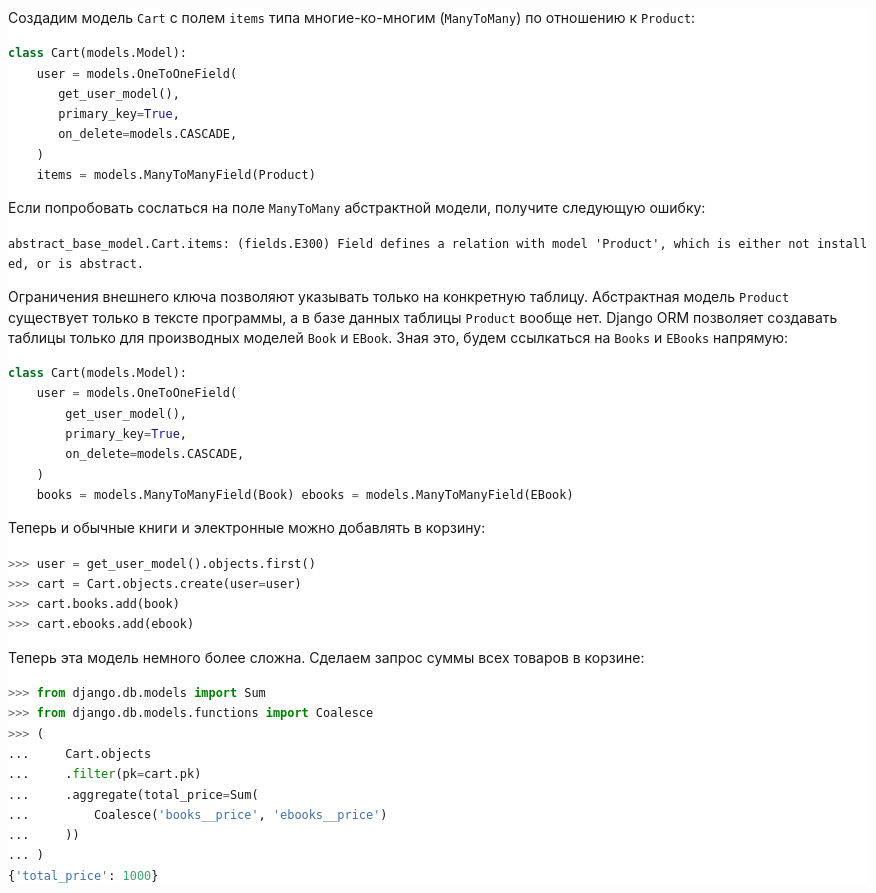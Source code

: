 Создадим модель `Cart` с полем `items` типа многие-ко-многим (`ManyToMany`) по отношению к `Product`:

```python
class Cart(models.Model):
    user = models.OneToOneField(
       get_user_model(),
       primary_key=True,
       on_delete=models.CASCADE,
    )
 	items = models.ManyToManyField(Product)	
```

Если попробовать сослаться на поле `ManyToMany` абстрактной модели, получите следующую ошибку:

```
abstract_base_model.Cart.items: (fields.E300) Field defines a relation with model 'Product', which is either not installed, or is abstract.
```

Ограничения внешнего ключа позволяют указывать только на конкретную таблицу. Абстрактная модель `Product`существует только в тексте программы, а в базе данных таблицы `Product` вообще нет. Django ORM позволяет создавать таблицы только для производных моделей `Book` и `EBook`. Зная это, будем ссылкаться на `Books` и `EBooks` напрямую:

```python
class Cart(models.Model):
    user = models.OneToOneField(
        get_user_model(),
        primary_key=True,
        on_delete=models.CASCADE,
    )
 	books = models.ManyToManyField(Book) ebooks = models.ManyToManyField(EBook)
```

Теперь и обычные книги и электронные можно добавлять в корзину:

```python
>>> user = get_user_model().objects.first()
>>> cart = Cart.objects.create(user=user)
>>> cart.books.add(book)
>>> cart.ebooks.add(ebook)	
```

Теперь эта модель немного более сложна. Сделаем запрос суммы всех товаров в корзине:

```python
>>> from django.db.models import Sum
>>> from django.db.models.functions import Coalesce
>>> (
...     Cart.objects
...     .filter(pk=cart.pk)
...     .aggregate(total_price=Sum( 
...         Coalesce('books__price', 'ebooks__price') 
...     )) 
... )
{'total_price': 1000}
```
